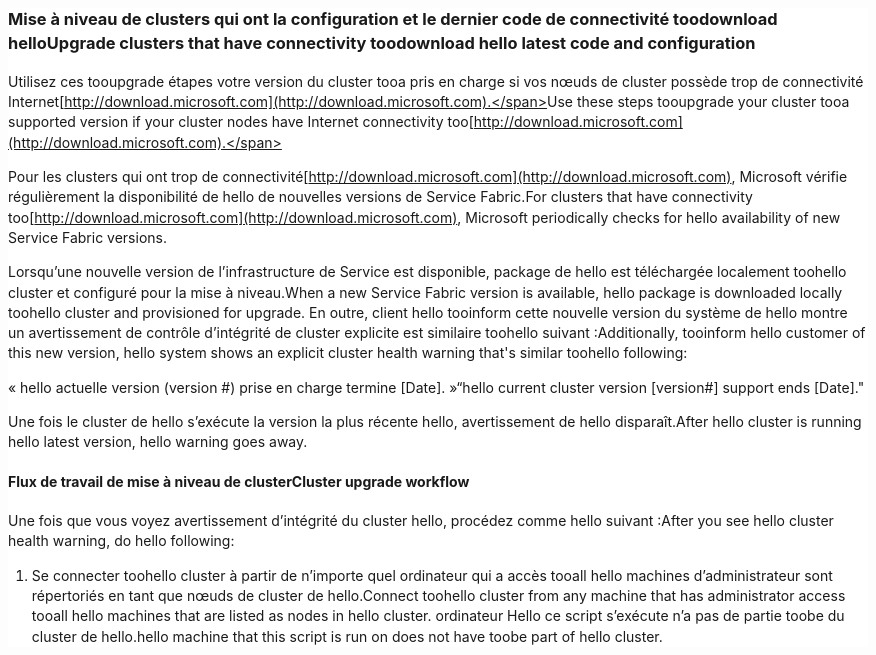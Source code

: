 ### <a name="upgrade-clusters-that-have-connectivity-toodownload-hello-latest-code-and-configuration"></a><span data-ttu-id="1ff1d-121">Mise à niveau de clusters qui ont la configuration et le dernier code de connectivité toodownload hello</span><span class="sxs-lookup"><span data-stu-id="1ff1d-121">Upgrade clusters that have connectivity toodownload hello latest code and configuration</span></span>
<span data-ttu-id="1ff1d-122">Utilisez ces tooupgrade étapes votre version du cluster tooa pris en charge si vos nœuds de cluster possède trop de connectivité Internet[http://download.microsoft.com](http://download.microsoft.com).</span><span class="sxs-lookup"><span data-stu-id="1ff1d-122">Use these steps tooupgrade your cluster tooa supported version if your cluster nodes have Internet connectivity too[http://download.microsoft.com](http://download.microsoft.com).</span></span>

<span data-ttu-id="1ff1d-123">Pour les clusters qui ont trop de connectivité[http://download.microsoft.com](http://download.microsoft.com), Microsoft vérifie régulièrement la disponibilité de hello de nouvelles versions de Service Fabric.</span><span class="sxs-lookup"><span data-stu-id="1ff1d-123">For clusters that have connectivity too[http://download.microsoft.com](http://download.microsoft.com), Microsoft periodically checks for hello availability of new Service Fabric versions.</span></span>

<span data-ttu-id="1ff1d-124">Lorsqu’une nouvelle version de l’infrastructure de Service est disponible, package de hello est téléchargée localement toohello cluster et configuré pour la mise à niveau.</span><span class="sxs-lookup"><span data-stu-id="1ff1d-124">When a new Service Fabric version is available, hello package is downloaded locally toohello cluster and provisioned for upgrade.</span></span> <span data-ttu-id="1ff1d-125">En outre, client hello tooinform cette nouvelle version du système de hello montre un avertissement de contrôle d’intégrité de cluster explicite est similaire toohello suivant :</span><span class="sxs-lookup"><span data-stu-id="1ff1d-125">Additionally, tooinform hello customer of this new version, hello system shows an explicit cluster health warning that's similar toohello following:</span></span>

<span data-ttu-id="1ff1d-126">« hello actuelle version (version #) prise en charge termine [Date]. »</span><span class="sxs-lookup"><span data-stu-id="1ff1d-126">“hello current cluster version [version#] support ends [Date]."</span></span>

<span data-ttu-id="1ff1d-127">Une fois le cluster de hello s’exécute la version la plus récente hello, avertissement de hello disparaît.</span><span class="sxs-lookup"><span data-stu-id="1ff1d-127">After hello cluster is running hello latest version, hello warning goes away.</span></span>

#### <a name="cluster-upgrade-workflow"></a><span data-ttu-id="1ff1d-128">Flux de travail de mise à niveau de cluster</span><span class="sxs-lookup"><span data-stu-id="1ff1d-128">Cluster upgrade workflow</span></span>
<span data-ttu-id="1ff1d-129">Une fois que vous voyez avertissement d’intégrité du cluster hello, procédez comme hello suivant :</span><span class="sxs-lookup"><span data-stu-id="1ff1d-129">After you see hello cluster health warning, do hello following:</span></span>

1. <span data-ttu-id="1ff1d-130">Se connecter toohello cluster à partir de n’importe quel ordinateur qui a accès tooall hello machines d’administrateur sont répertoriés en tant que nœuds de cluster de hello.</span><span class="sxs-lookup"><span data-stu-id="1ff1d-130">Connect toohello cluster from any machine that has administrator access tooall hello machines that are listed as nodes in hello cluster.</span></span> <span data-ttu-id="1ff1d-131">ordinateur Hello ce script s’exécute n’a pas de partie toobe du cluster de hello.</span><span class="sxs-lookup"><span data-stu-id="1ff1d-131">hello machine that this script is run on does not have toobe part of hello cluster.</span></span>


[getfabversions]: ./media/service-fabric-cluster-upgrade-windows-server/getfabversions.PNG